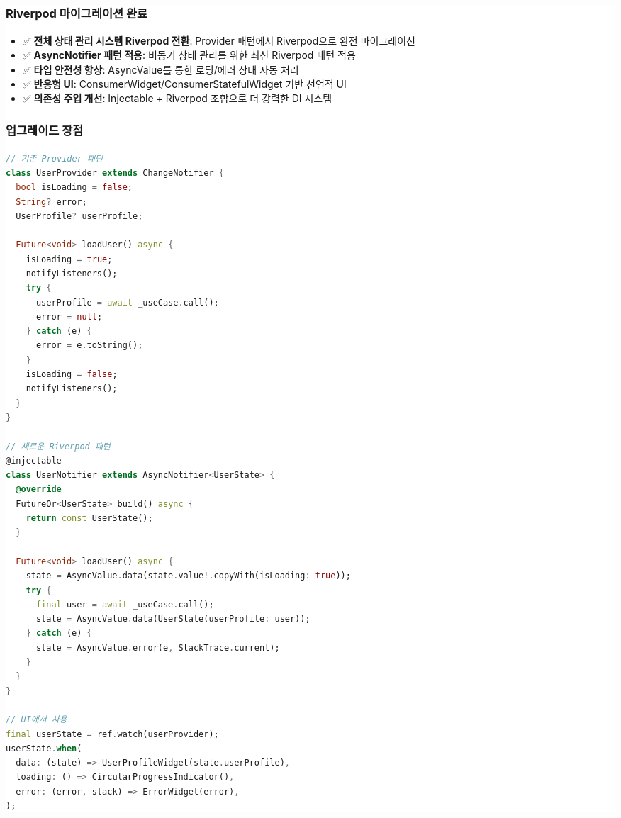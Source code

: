 ### Riverpod 마이그레이션 완료
- ✅ **전체 상태 관리 시스템 Riverpod 전환**: Provider 패턴에서 Riverpod으로 완전 마이그레이션
- ✅ **AsyncNotifier 패턴 적용**: 비동기 상태 관리를 위한 최신 Riverpod 패턴 적용
- ✅ **타입 안전성 향상**: AsyncValue를 통한 로딩/에러 상태 자동 처리
- ✅ **반응형 UI**: ConsumerWidget/ConsumerStatefulWidget 기반 선언적 UI
- ✅ **의존성 주입 개선**: Injectable + Riverpod 조합으로 더 강력한 DI 시스템

### 업그레이드 장점
```dart
// 기존 Provider 패턴
class UserProvider extends ChangeNotifier {
  bool isLoading = false;
  String? error;
  UserProfile? userProfile;
  
  Future<void> loadUser() async {
    isLoading = true;
    notifyListeners();
    try {
      userProfile = await _useCase.call();
      error = null;
    } catch (e) {
      error = e.toString();
    }
    isLoading = false;
    notifyListeners();
  }
}

// 새로운 Riverpod 패턴
@injectable
class UserNotifier extends AsyncNotifier<UserState> {
  @override
  FutureOr<UserState> build() async {
    return const UserState();
  }
  
  Future<void> loadUser() async {
    state = AsyncValue.data(state.value!.copyWith(isLoading: true));
    try {
      final user = await _useCase.call();
      state = AsyncValue.data(UserState(userProfile: user));
    } catch (e) {
      state = AsyncValue.error(e, StackTrace.current);
    }
  }
}

// UI에서 사용
final userState = ref.watch(userProvider);
userState.when(
  data: (state) => UserProfileWidget(state.userProfile),
  loading: () => CircularProgressIndicator(),
  error: (error, stack) => ErrorWidget(error),
);
```

